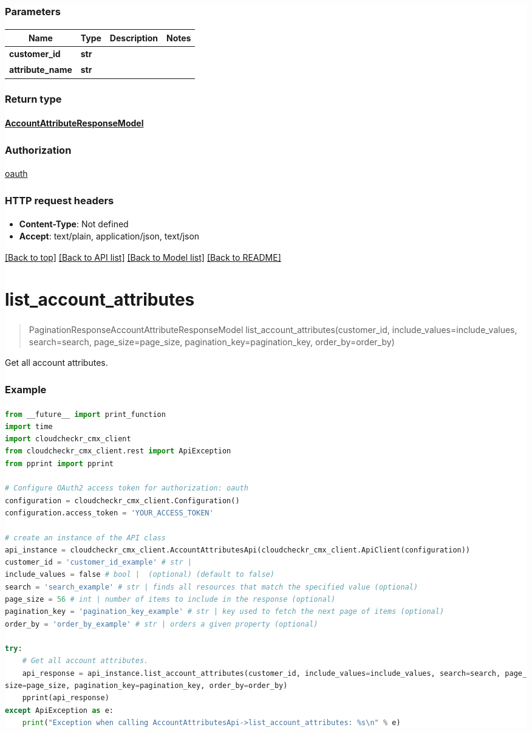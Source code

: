 ### Parameters

Name | Type | Description  | Notes
------------- | ------------- | ------------- | -------------
 **customer_id** | **str**|  | 
 **attribute_name** | **str**|  | 

### Return type

[**AccountAttributeResponseModel**](AccountAttributeResponseModel.md)

### Authorization

[oauth](../README.md#oauth)

### HTTP request headers

 - **Content-Type**: Not defined
 - **Accept**: text/plain, application/json, text/json

[[Back to top]](#) [[Back to API list]](../README.md#documentation-for-api-endpoints) [[Back to Model list]](../README.md#documentation-for-models) [[Back to README]](../README.md)

# **list_account_attributes**
> PaginationResponseAccountAttributeResponseModel list_account_attributes(customer_id, include_values=include_values, search=search, page_size=page_size, pagination_key=pagination_key, order_by=order_by)

Get all account attributes.

### Example
```python
from __future__ import print_function
import time
import cloudcheckr_cmx_client
from cloudcheckr_cmx_client.rest import ApiException
from pprint import pprint

# Configure OAuth2 access token for authorization: oauth
configuration = cloudcheckr_cmx_client.Configuration()
configuration.access_token = 'YOUR_ACCESS_TOKEN'

# create an instance of the API class
api_instance = cloudcheckr_cmx_client.AccountAttributesApi(cloudcheckr_cmx_client.ApiClient(configuration))
customer_id = 'customer_id_example' # str | 
include_values = false # bool |  (optional) (default to false)
search = 'search_example' # str | finds all resources that match the specified value (optional)
page_size = 56 # int | number of items to include in the response (optional)
pagination_key = 'pagination_key_example' # str | key used to fetch the next page of items (optional)
order_by = 'order_by_example' # str | orders a given property (optional)

try:
    # Get all account attributes.
    api_response = api_instance.list_account_attributes(customer_id, include_values=include_values, search=search, page_size=page_size, pagination_key=pagination_key, order_by=order_by)
    pprint(api_response)
except ApiException as e:
    print("Exception when calling AccountAttributesApi->list_account_attributes: %s\n" % e)
```
